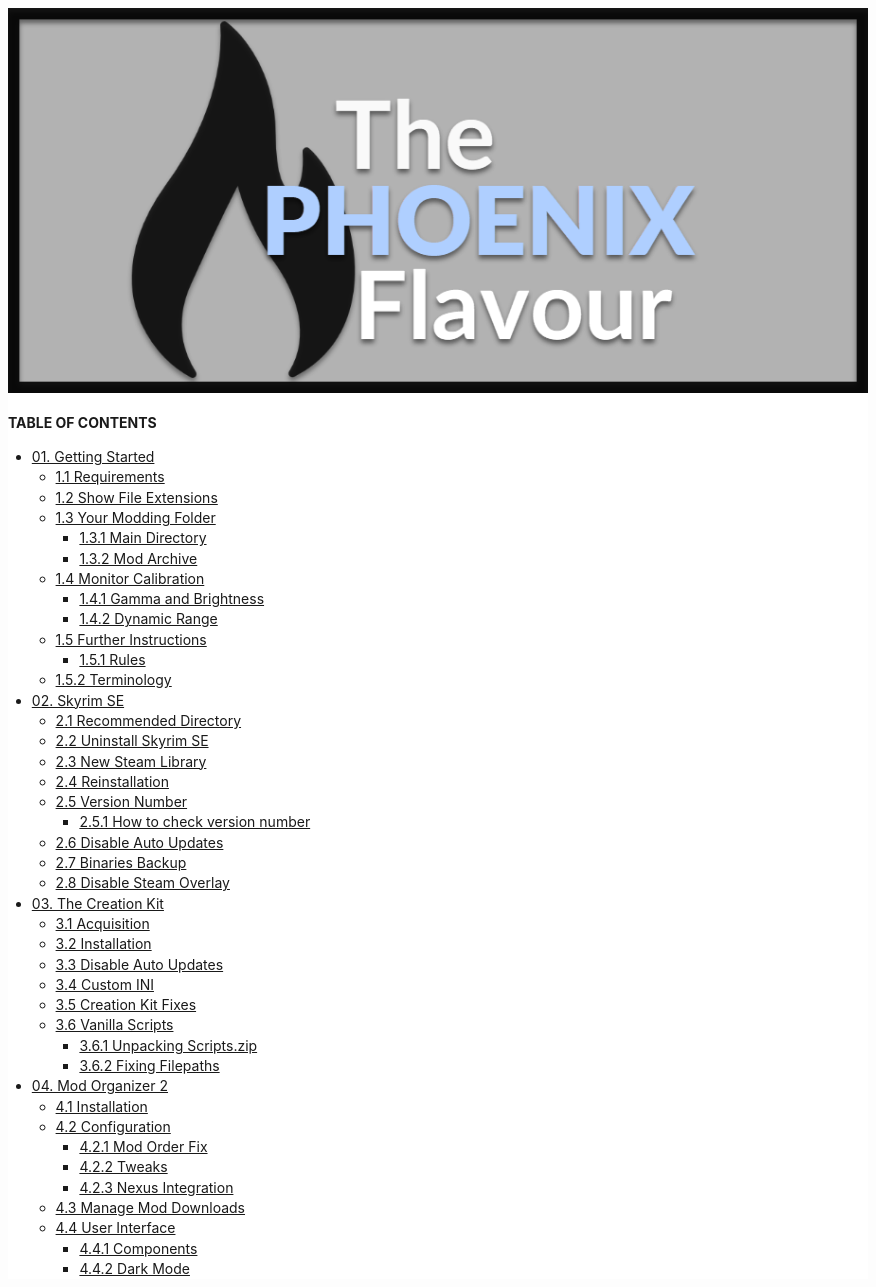 ![Logo](Pictures/Logo%20Mockup.png)

**TABLE OF CONTENTS**
- [01. Getting Started](#01-getting-started)
  - [1.1 Requirements](#11-requirements)
  - [1.2 Show File Extensions](#12-show-file-extensions)
  - [1.3 Your Modding Folder](#13-your-modding-folder)
    - [1.3.1 Main Directory](#131-main-directory)
    - [1.3.2 Mod Archive](#132-mod-archive)
  - [1.4 Monitor Calibration](#14-monitor-calibration)
    - [1.4.1 Gamma and Brightness](#141-gamma-and-brightness)
    - [1.4.2 Dynamic Range](#142-dynamic-range)
  - [1.5 Further Instructions](#15-further-instructions)
    - [1.5.1 Rules](#151-rules)
  - [1.5.2 Terminology](#152-terminology)
- [02. Skyrim SE](#02-skyrim-se)
  - [2.1 Recommended Directory](#21-recommended-directory)
  - [2.2 Uninstall Skyrim SE](#22-uninstall-skyrim-se)
  - [2.3 New Steam Library](#23-new-steam-library)
  - [2.4 Reinstallation](#24-reinstallation)
  - [2.5 Version Number](#25-version-number)
    - [2.5.1 How to check version number](#251-how-to-check-version-number)
  - [2.6 Disable Auto Updates](#26-disable-auto-updates)
  - [2.7 Binaries Backup](#27-binaries-backup)
  - [2.8 Disable Steam Overlay](#28-disable-steam-overlay)
- [03. The Creation Kit](#03-the-creation-kit)
  - [3.1 Acquisition](#31-acquisition)
  - [3.2 Installation](#32-installation)
  - [3.3 Disable Auto Updates](#33-disable-auto-updates)
  - [3.4 Custom INI](#34-custom-ini)
  - [3.5 Creation Kit Fixes](#35-creation-kit-fixes)
  - [3.6 Vanilla Scripts](#36-vanilla-scripts)
    - [3.6.1 Unpacking Scripts.zip](#361-unpacking-scriptszip)
    - [3.6.2 Fixing Filepaths](#362-fixing-filepaths)
- [04. Mod Organizer 2](#04-mod-organizer-2)
  - [4.1 Installation](#41-installation)
  - [4.2 Configuration](#42-configuration)
    - [4.2.1 Mod Order Fix](#421-mod-order-fix)
    - [4.2.2 Tweaks](#422-tweaks)
    - [4.2.3 Nexus Integration](#423-nexus-integration)
  - [4.3 Manage Mod Downloads](#43-manage-mod-downloads)
  - [4.4 User Interface](#44-user-interface)
    - [4.4.1 Components](#441-components)
    - [4.4.2 Dark Mode](#442-dark-mode)